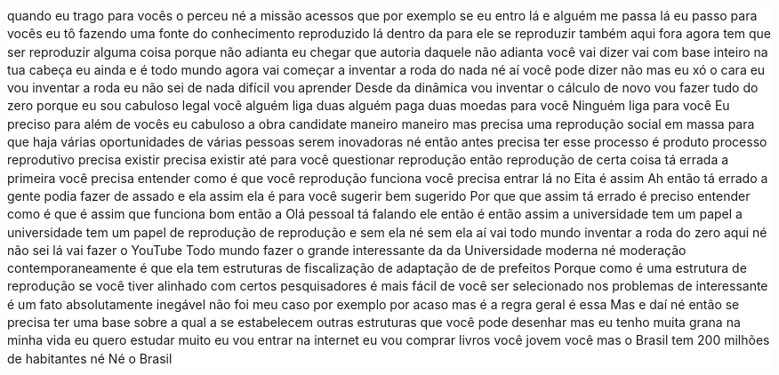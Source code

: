 quando eu trago para vocês o perceu né a
missão acessos que por exemplo se eu
entro lá e alguém me passa lá eu passo
para vocês eu tô fazendo uma fonte do
conhecimento reproduzido lá dentro da
para ele se reproduzir também aqui fora
agora tem que ser reproduzir alguma
coisa porque não adianta eu chegar que
autoria daquele não adianta você vai
dizer vai com base inteiro na tua cabeça
eu ainda
e é todo mundo agora vai começar a
inventar a roda do nada né aí você pode
dizer não mas eu xó o cara eu vou
inventar a roda eu não sei de nada
difícil vou aprender Desde da dinâmica
vou inventar o cálculo de novo vou fazer
tudo do zero porque eu sou cabuloso
legal você alguém liga duas alguém paga
duas moedas para você Ninguém liga para
você Eu preciso para além de vocês eu
cabuloso a obra candidate maneiro
maneiro mas precisa uma reprodução
social em massa para que haja várias
oportunidades de várias pessoas serem
inovadoras né então antes precisa ter
esse processo é produto processo
reprodutivo precisa existir precisa
existir até para você questionar
reprodução então reprodução de certa
coisa tá errada a primeira você precisa
entender como é que você reprodução
funciona você precisa entrar lá no Eita
é assim Ah então tá errado a gente podia
fazer de assado e ela assim ela é para
você sugerir bem sugerido Por que que
assim tá errado é preciso entender como
é que é assim que funciona
bom então a
Olá pessoal tá falando ele então é então
assim a universidade tem um papel a
universidade tem um papel de reprodução
de reprodução e sem ela né sem ela aí
vai todo mundo inventar a roda do zero
aqui né não sei lá vai fazer o YouTube
Todo mundo fazer o grande interessante
da da Universidade moderna né moderação
contemporaneamente é que ela tem
estruturas de fiscalização de adaptação
de de prefeitos Porque como é uma
estrutura de reprodução se você tiver
alinhado com certos pesquisadores é mais
fácil de você ser selecionado nos
problemas de interessante é um fato
absolutamente inegável não foi meu caso
por exemplo por acaso mas é a regra
geral é essa Mas e daí né então se
precisa ter uma base sobre a qual a se
estabelecem outras estruturas que você
pode desenhar mas eu tenho muita grana
na minha vida eu quero estudar muito
eu vou entrar na internet eu vou comprar
livros você jovem você mas o Brasil tem
200 milhões de habitantes né Né o Brasil